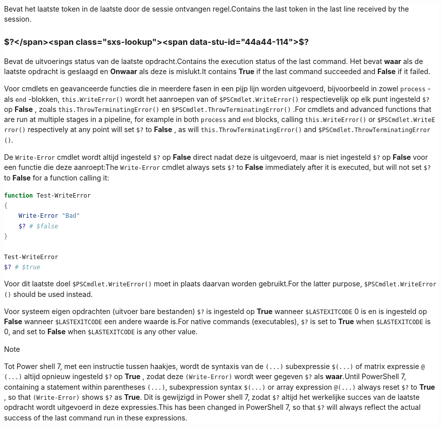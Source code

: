 <span data-ttu-id="44a44-113">Bevat het laatste token in de laatste door de sessie ontvangen regel.</span><span class="sxs-lookup"><span data-stu-id="44a44-113">Contains the last token in the last line received by the session.</span></span>

### <a name=""></a><span data-ttu-id="44a44-114">$?</span><span class="sxs-lookup"><span data-stu-id="44a44-114">$?</span></span>

<span data-ttu-id="44a44-115">Bevat de uitvoerings status van de laatste opdracht.</span><span class="sxs-lookup"><span data-stu-id="44a44-115">Contains the execution status of the last command.</span></span> <span data-ttu-id="44a44-116">Het bevat **waar** als de laatste opdracht is geslaagd en **Onwaar** als deze is mislukt.</span><span class="sxs-lookup"><span data-stu-id="44a44-116">It contains **True** if the last command succeeded and **False** if it failed.</span></span>

<span data-ttu-id="44a44-117">Voor cmdlets en geavanceerde functies die in meerdere fasen in een pijp lijn worden uitgevoerd, bijvoorbeeld in zowel `process` -als `end` -blokken, `this.WriteError()` wordt het aanroepen van of `$PSCmdlet.WriteError()` respectievelijk op elk punt ingesteld `$?` op **False** , zoals `this.ThrowTerminatingError()` en `$PSCmdlet.ThrowTerminatingError()` .</span><span class="sxs-lookup"><span data-stu-id="44a44-117">For cmdlets and advanced functions that are run at multiple stages in a pipeline, for example in both `process` and `end` blocks, calling `this.WriteError()` or `$PSCmdlet.WriteError()` respectively at any point will set `$?` to **False** , as will `this.ThrowTerminatingError()` and `$PSCmdlet.ThrowTerminatingError()`.</span></span>

<span data-ttu-id="44a44-118">De `Write-Error` cmdlet wordt altijd ingesteld `$?` op **False** direct nadat deze is uitgevoerd, maar is niet ingesteld `$?` op **False** voor een functie die deze aanroept:</span><span class="sxs-lookup"><span data-stu-id="44a44-118">The `Write-Error` cmdlet always sets `$?` to **False** immediately after it is executed, but will not set `$?` to **False** for a function calling it:</span></span>

```powershell
function Test-WriteError
{
    Write-Error "Bad"
    $? # $false
}

Test-WriteError
$? # $true
```

<span data-ttu-id="44a44-119">Voor dit laatste doel `$PSCmdlet.WriteError()` moet in plaats daarvan worden gebruikt.</span><span class="sxs-lookup"><span data-stu-id="44a44-119">For the latter purpose, `$PSCmdlet.WriteError()` should be used instead.</span></span>

<span data-ttu-id="44a44-120">Voor systeem eigen opdrachten (uitvoer bare bestanden) `$?` is ingesteld op **True** wanneer `$LASTEXITCODE` 0 is en is ingesteld op **False** wanneer `$LASTEXITCODE` een andere waarde is.</span><span class="sxs-lookup"><span data-stu-id="44a44-120">For native commands (executables), `$?` is set to **True** when `$LASTEXITCODE` is 0, and set to **False** when `$LASTEXITCODE` is any other value.</span></span>

> [!NOTE]
> <span data-ttu-id="44a44-121">Tot Power shell 7, met een instructie tussen haakjes, wordt de syntaxis van de `(...)` subexpressie `$(...)` of matrix expressie `@(...)` altijd opnieuw ingesteld `$?` op **True** , zodat deze `(Write-Error)` wordt weer gegeven `$?` als **waar**.</span><span class="sxs-lookup"><span data-stu-id="44a44-121">Until PowerShell 7, containing a statement within parentheses `(...)`, subexpression syntax `$(...)` or array expression `@(...)` always reset `$?` to **True** , so that `(Write-Error)` shows `$?` as **True**.</span></span>
> <span data-ttu-id="44a44-122">Dit is gewijzigd in Power shell 7, zodat `$?` altijd het werkelijke succes van de laatste opdracht wordt uitgevoerd in deze expressies.</span><span class="sxs-lookup"><span data-stu-id="44a44-122">This has been changed in PowerShell 7, so that `$?` will always reflect the actual success of the last command run in these expressions.</span></span>
